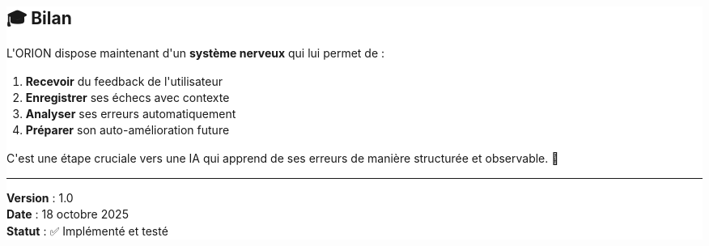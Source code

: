 ## 🎓 Bilan

L'ORION dispose maintenant d'un **système nerveux** qui lui permet de :
1. **Recevoir** du feedback de l'utilisateur
2. **Enregistrer** ses échecs avec contexte
3. **Analyser** ses erreurs automatiquement
4. **Préparer** son auto-amélioration future

C'est une étape cruciale vers une IA qui apprend de ses erreurs de manière structurée et observable. 🚀

---

**Version** : 1.0  
**Date** : 18 octobre 2025  
**Statut** : ✅ Implémenté et testé
